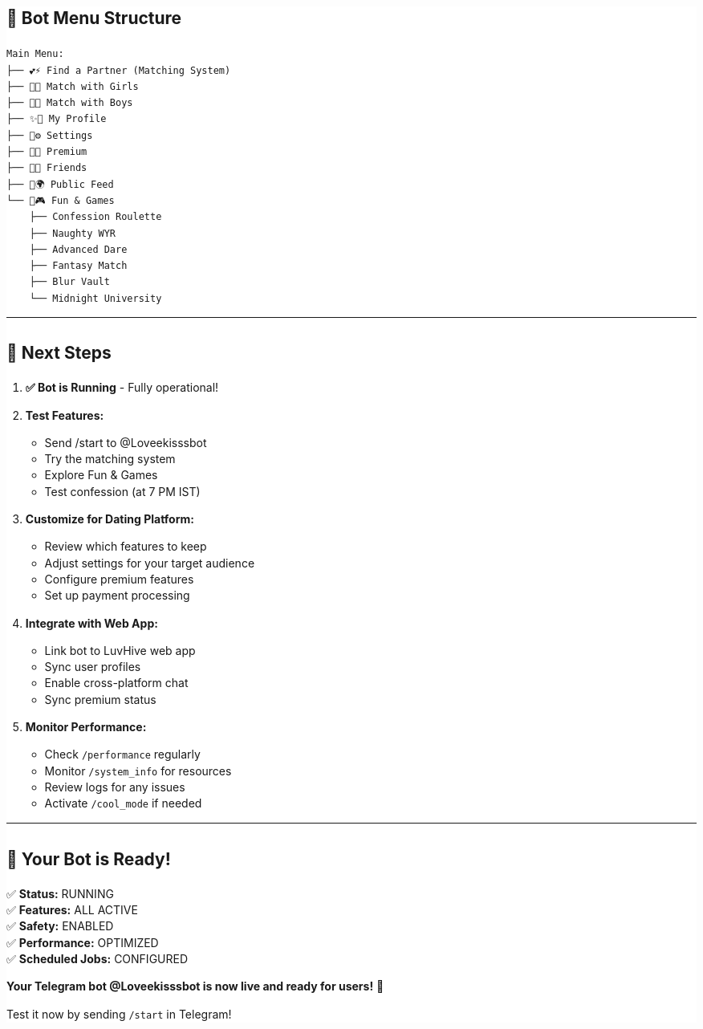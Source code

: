 
## 📱 Bot Menu Structure

```
Main Menu:
├── 💕⚡ Find a Partner (Matching System)
├── 💖👩 Match with Girls
├── 💙👨 Match with Boys
├── ✨👤 My Profile
├── 💫⚙️ Settings
├── 💎✨ Premium
├── 💞👥 Friends
├── 🌹🌍 Public Feed
└── 💃🎮 Fun & Games
    ├── Confession Roulette
    ├── Naughty WYR
    ├── Advanced Dare
    ├── Fantasy Match
    ├── Blur Vault
    └── Midnight University
```

---

## 🎉 Next Steps

1. **✅ Bot is Running** - Fully operational!

2. **Test Features:**
   - Send /start to @Loveekisssbot
   - Try the matching system
   - Explore Fun & Games
   - Test confession (at 7 PM IST)

3. **Customize for Dating Platform:**
   - Review which features to keep
   - Adjust settings for your target audience
   - Configure premium features
   - Set up payment processing

4. **Integrate with Web App:**
   - Link bot to LuvHive web app
   - Sync user profiles
   - Enable cross-platform chat
   - Sync premium status

5. **Monitor Performance:**
   - Check `/performance` regularly
   - Monitor `/system_info` for resources
   - Review logs for any issues
   - Activate `/cool_mode` if needed

---

## 🎯 Your Bot is Ready!

✅ **Status:** RUNNING  
✅ **Features:** ALL ACTIVE  
✅ **Safety:** ENABLED  
✅ **Performance:** OPTIMIZED  
✅ **Scheduled Jobs:** CONFIGURED  

**Your Telegram bot @Loveekisssbot is now live and ready for users!** 🚀

Test it now by sending `/start` in Telegram!
